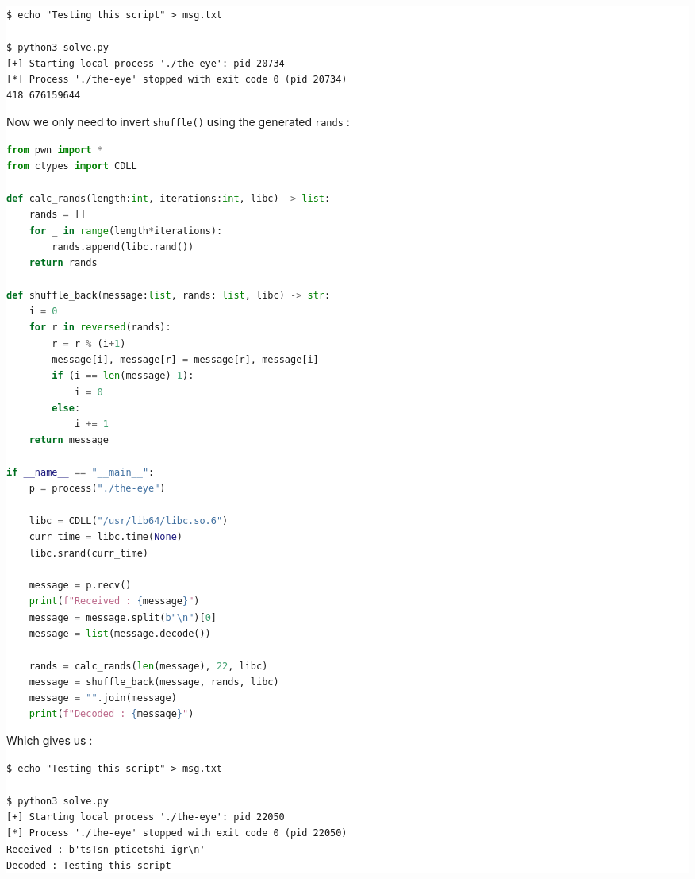 ```console
$ echo "Testing this script" > msg.txt

$ python3 solve.py
[+] Starting local process './the-eye': pid 20734
[*] Process './the-eye' stopped with exit code 0 (pid 20734)
418 676159644
```

Now we only need to invert `shuffle()` using the generated `rands` :

```python
from pwn import *
from ctypes import CDLL

def calc_rands(length:int, iterations:int, libc) -> list:
    rands = []
    for _ in range(length*iterations):
        rands.append(libc.rand())
    return rands

def shuffle_back(message:list, rands: list, libc) -> str:
    i = 0
    for r in reversed(rands):
        r = r % (i+1)
        message[i], message[r] = message[r], message[i]
        if (i == len(message)-1):
            i = 0
        else:
            i += 1
    return message

if __name__ == "__main__":
    p = process("./the-eye")

    libc = CDLL("/usr/lib64/libc.so.6")
    curr_time = libc.time(None)
    libc.srand(curr_time)
    
    message = p.recv()
    print(f"Received : {message}")
    message = message.split(b"\n")[0]
    message = list(message.decode())

    rands = calc_rands(len(message), 22, libc)
    message = shuffle_back(message, rands, libc)
    message = "".join(message)
    print(f"Decoded : {message}")
```

Which gives us :

```
$ echo "Testing this script" > msg.txt

$ python3 solve.py
[+] Starting local process './the-eye': pid 22050
[*] Process './the-eye' stopped with exit code 0 (pid 22050)
Received : b'tsTsn pticetshi igr\n'
Decoded : Testing this script
```

